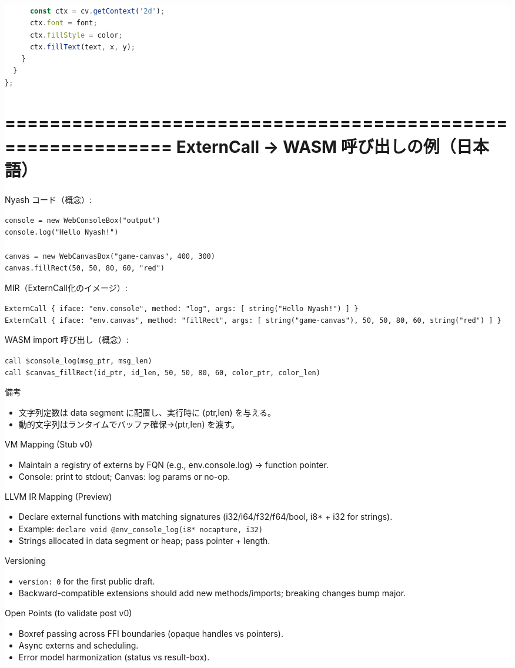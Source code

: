 ```js
      const ctx = cv.getContext('2d');
      ctx.font = font;
      ctx.fillStyle = color;
      ctx.fillText(text, x, y);
    }
  }
};
```

============================================================
ExternCall → WASM 呼び出しの例（日本語）
============================================================

Nyash コード（概念）:
```
console = new WebConsoleBox("output")
console.log("Hello Nyash!")

canvas = new WebCanvasBox("game-canvas", 400, 300)
canvas.fillRect(50, 50, 80, 60, "red")
```

MIR（ExternCall化のイメージ）:
```
ExternCall { iface: "env.console", method: "log", args: [ string("Hello Nyash!") ] }
ExternCall { iface: "env.canvas", method: "fillRect", args: [ string("game-canvas"), 50, 50, 80, 60, string("red") ] }
```

WASM import 呼び出し（概念）:
```
call $console_log(msg_ptr, msg_len)
call $canvas_fillRect(id_ptr, id_len, 50, 50, 80, 60, color_ptr, color_len)
```

備考
- 文字列定数は data segment に配置し、実行時に (ptr,len) を与える。
- 動的文字列はランタイムでバッファ確保→(ptr,len) を渡す。


VM Mapping (Stub v0)
- Maintain a registry of externs by FQN (e.g., env.console.log) → function pointer.
- Console: print to stdout; Canvas: log params or no-op.

LLVM IR Mapping (Preview)
- Declare external functions with matching signatures (i32/i64/f32/f64/bool, i8* + i32 for strings).
- Example: `declare void @env_console_log(i8* nocapture, i32)`
- Strings allocated in data segment or heap; pass pointer + length.

Versioning
- `version: 0` for the first public draft.
- Backward-compatible extensions should add new methods/imports; breaking changes bump major.

Open Points (to validate post v0)
- Boxref passing across FFI boundaries (opaque handles vs pointers).
- Async externs and scheduling.
- Error model harmonization (status vs result-box).
